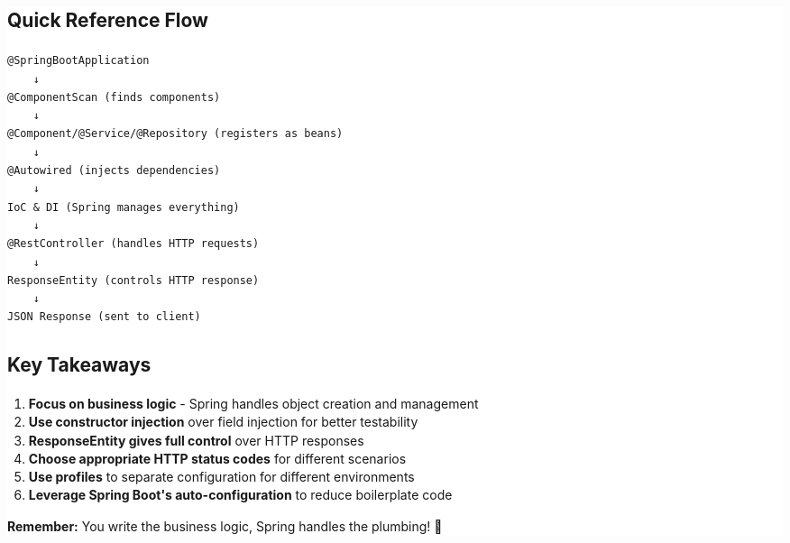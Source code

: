 
## Quick Reference Flow

```
@SpringBootApplication 
    ↓
@ComponentScan (finds components)
    ↓
@Component/@Service/@Repository (registers as beans)
    ↓
@Autowired (injects dependencies)
    ↓
IoC & DI (Spring manages everything)
    ↓
@RestController (handles HTTP requests)
    ↓
ResponseEntity (controls HTTP response)
    ↓
JSON Response (sent to client)
```

## Key Takeaways

1. **Focus on business logic** - Spring handles object creation and management
2. **Use constructor injection** over field injection for better testability
3. **ResponseEntity gives full control** over HTTP responses
4. **Choose appropriate HTTP status codes** for different scenarios
5. **Use profiles** to separate configuration for different environments
6. **Leverage Spring Boot's auto-configuration** to reduce boilerplate code

**Remember:** You write the business logic, Spring handles the plumbing! 🚀